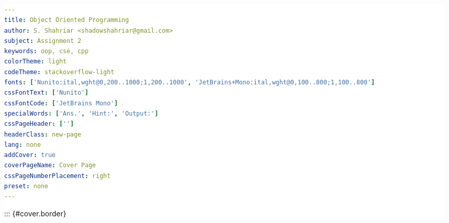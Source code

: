 ```yaml
---
title: Object Oriented Programming
author: S. Shahriar <shadowshahriar@gmail.com>
subject: Assignment 2
keywords: oop, cse, cpp
colorTheme: light
codeTheme: stackoverflow-light
fonts: ['Nunito:ital,wght@0,200..1000;1,200..1000', 'JetBrains+Mono:ital,wght@0,100..800;1,100..800']
cssFontText: ['Nunito']
cssFontCode: ['JetBrains Mono']
specialWords: ['Ans.', 'Hint:', 'Output:']
cssPageHeader: ['']
headerClass: new-page
lang: none
addCover: true
coverPageName: Cover Page
cssPageNumberPlacement: right
preset: none
---
```


::: {#cover.border}

<section>